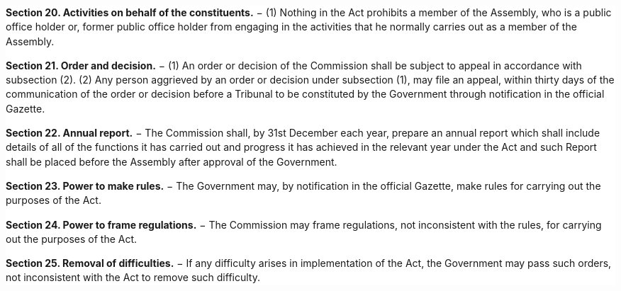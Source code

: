 **Section 20. Activities on behalf of the constituents.**
− (1) Nothing in the Act prohibits a member of the Assembly, who is a public office holder or, former public office holder from engaging in the activities that he normally carries out as a member of the Assembly.

 

**Section 21. Order and decision.**
− (1) An order or decision of the Commission shall be subject to appeal in accordance with subsection (2).
    (2) Any person aggrieved by an order or decision under subsection (1), may file an appeal, within thirty days of the communication of the order or decision before a Tribunal to be constituted by the Government through notification in the official Gazette.

 

**Section 22. Annual report.**
− The Commission shall, by 31st December each year, prepare an annual report which shall include details of all of the functions it has carried out and progress it has achieved in the relevant year under the Act and such Report shall be placed before the Assembly after approval of the Government.

 

**Section 23. Power to make rules.**
− The Government may, by notification in the official Gazette, make rules for carrying out the purposes of the Act.

 

**Section 24. Power to frame regulations.**
− The Commission may frame regulations, not inconsistent with the rules, for carrying out the purposes of the Act.

 

**Section 25. Removal of difficulties.**
− If any difficulty arises in implementation of the Act, the Government may pass such orders, not inconsistent with the Act to remove such difficulty.

